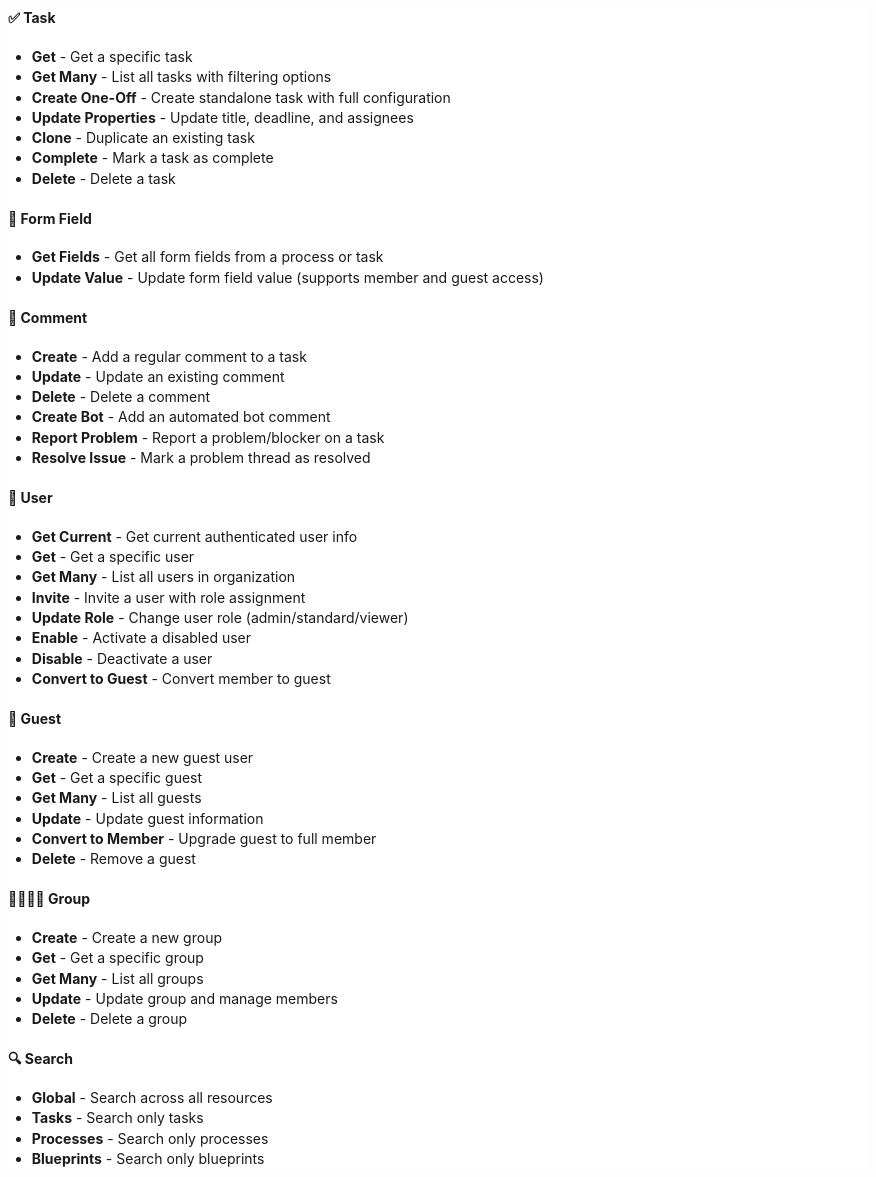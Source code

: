 #### ✅ Task
- **Get** - Get a specific task
- **Get Many** - List all tasks with filtering options
- **Create One-Off** - Create standalone task with full configuration
- **Update Properties** - Update title, deadline, and assignees
- **Clone** - Duplicate an existing task
- **Complete** - Mark a task as complete
- **Delete** - Delete a task

#### 📝 Form Field
- **Get Fields** - Get all form fields from a process or task
- **Update Value** - Update form field value (supports member and guest access)

#### 💬 Comment
- **Create** - Add a regular comment to a task
- **Update** - Update an existing comment
- **Delete** - Delete a comment
- **Create Bot** - Add an automated bot comment
- **Report Problem** - Report a problem/blocker on a task
- **Resolve Issue** - Mark a problem thread as resolved

#### 👤 User
- **Get Current** - Get current authenticated user info
- **Get** - Get a specific user
- **Get Many** - List all users in organization
- **Invite** - Invite a user with role assignment
- **Update Role** - Change user role (admin/standard/viewer)
- **Enable** - Activate a disabled user
- **Disable** - Deactivate a user
- **Convert to Guest** - Convert member to guest

#### 👥 Guest
- **Create** - Create a new guest user
- **Get** - Get a specific guest
- **Get Many** - List all guests
- **Update** - Update guest information
- **Convert to Member** - Upgrade guest to full member
- **Delete** - Remove a guest

#### 👨‍👩‍👧‍👦 Group
- **Create** - Create a new group
- **Get** - Get a specific group
- **Get Many** - List all groups
- **Update** - Update group and manage members
- **Delete** - Delete a group

#### 🔍 Search
- **Global** - Search across all resources
- **Tasks** - Search only tasks
- **Processes** - Search only processes
- **Blueprints** - Search only blueprints
